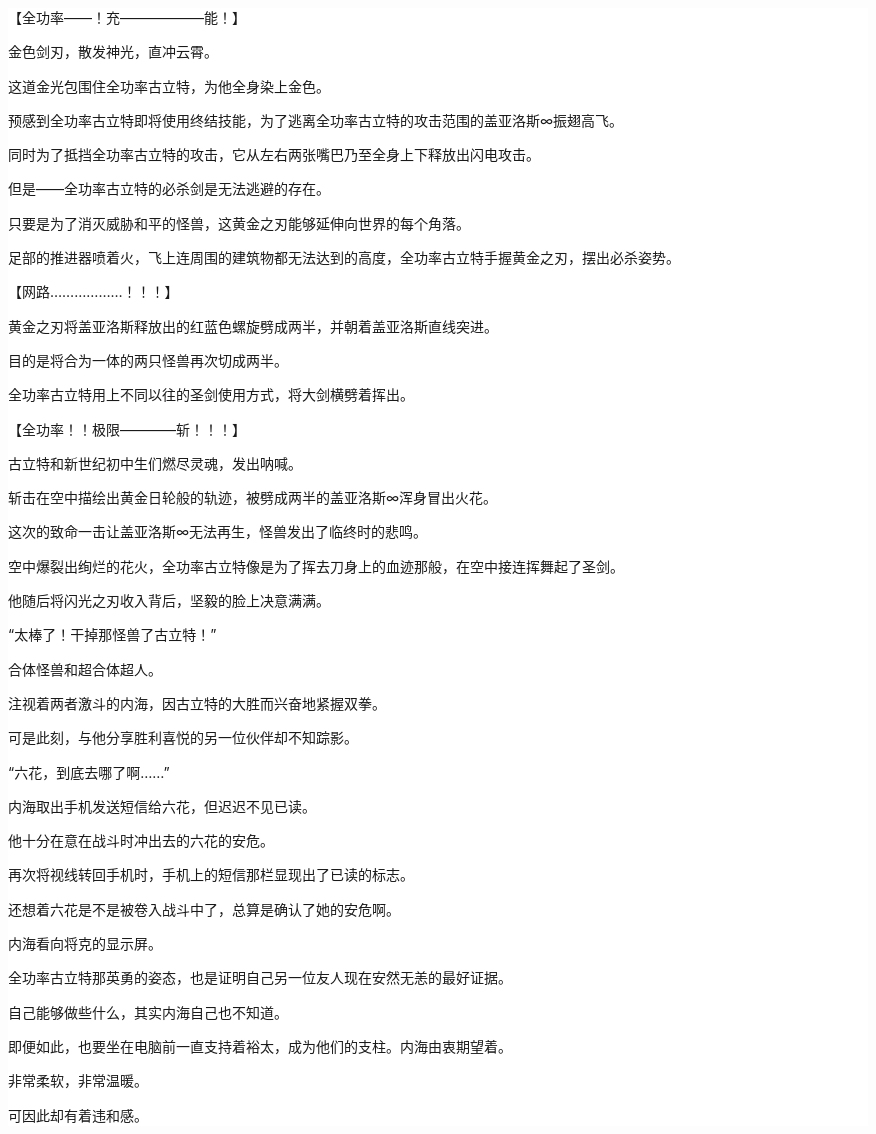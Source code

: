 【全功率——！充——————能！】

金色剑刃，散发神光，直冲云霄。

这道金光包围住全功率古立特，为他全身染上金色。

预感到全功率古立特即将使用终结技能，为了逃离全功率古立特的攻击范围的盖亚洛斯∞振翅高飞。

同时为了抵挡全功率古立特的攻击，它从左右两张嘴巴乃至全身上下释放出闪电攻击。

但是——全功率古立特的必杀剑是无法逃避的存在。

只要是为了消灭威胁和平的怪兽，这黄金之刃能够延伸向世界的每个角落。

足部的推进器喷着火，飞上连周围的建筑物都无法达到的高度，全功率古立特手握黄金之刃，摆出必杀姿势。

【网路………………！！！】

黄金之刃将盖亚洛斯释放出的红蓝色螺旋劈成两半，并朝着盖亚洛斯直线突进。

目的是将合为一体的两只怪兽再次切成两半。

全功率古立特用上不同以往的圣剑使用方式，将大剑横劈着挥出。

【全功率！！极限————斩！！！】

古立特和新世纪初中生们燃尽灵魂，发出呐喊。

斩击在空中描绘出黄金日轮般的轨迹，被劈成两半的盖亚洛斯∞浑身冒出火花。

这次的致命一击让盖亚洛斯∞无法再生，怪兽发出了临终时的悲鸣。

空中爆裂出绚烂的花火，全功率古立特像是为了挥去刀身上的血迹那般，在空中接连挥舞起了圣剑。

他随后将闪光之刃收入背后，坚毅的脸上决意满满。

“太棒了！干掉那怪兽了古立特！”

合体怪兽和超合体超人。

注视着两者激斗的内海，因古立特的大胜而兴奋地紧握双拳。

可是此刻，与他分享胜利喜悦的另一位伙伴却不知踪影。

“六花，到底去哪了啊……”

内海取出手机发送短信给六花，但迟迟不见已读。

他十分在意在战斗时冲出去的六花的安危。

再次将视线转回手机时，手机上的短信那栏显现出了已读的标志。

还想着六花是不是被卷入战斗中了，总算是确认了她的安危啊。

内海看向将克的显示屏。

全功率古立特那英勇的姿态，也是证明自己另一位友人现在安然无恙的最好证据。

自己能够做些什么，其实内海自己也不知道。

即便如此，也要坐在电脑前一直支持着裕太，成为他们的支柱。内海由衷期望着。

非常柔软，非常温暖。

可因此却有着违和感。
